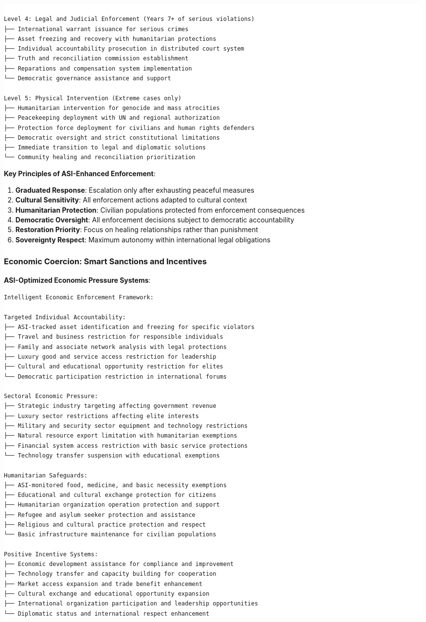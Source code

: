 ```

Level 4: Legal and Judicial Enforcement (Years 7+ of serious violations)
├── International warrant issuance for serious crimes
├── Asset freezing and recovery with humanitarian protections
├── Individual accountability prosecution in distributed court system
├── Truth and reconciliation commission establishment
├── Reparations and compensation system implementation
└── Democratic governance assistance and support

Level 5: Physical Intervention (Extreme cases only)
├── Humanitarian intervention for genocide and mass atrocities
├── Peacekeeping deployment with UN and regional authorization
├── Protection force deployment for civilians and human rights defenders
├── Democratic oversight and strict constitutional limitations
├── Immediate transition to legal and diplomatic solutions
└── Community healing and reconciliation prioritization
```

**Key Principles of ASI-Enhanced Enforcement**:

1. **Graduated Response**: Escalation only after exhausting peaceful measures
2. **Cultural Sensitivity**: All enforcement actions adapted to cultural context
3. **Humanitarian Protection**: Civilian populations protected from enforcement consequences
4. **Democratic Oversight**: All enforcement decisions subject to democratic accountability
5. **Restoration Priority**: Focus on healing relationships rather than punishment
6. **Sovereignty Respect**: Maximum autonomy within international legal obligations

### Economic Coercion: Smart Sanctions and Incentives

**ASI-Optimized Economic Pressure Systems**:
```
Intelligent Economic Enforcement Framework:

Targeted Individual Accountability:
├── ASI-tracked asset identification and freezing for specific violators
├── Travel and business restriction for responsible individuals
├── Family and associate network analysis with legal protections
├── Luxury good and service access restriction for leadership
├── Cultural and educational opportunity restriction for elites
└── Democratic participation restriction in international forums

Sectoral Economic Pressure:
├── Strategic industry targeting affecting government revenue
├── Luxury sector restrictions affecting elite interests
├── Military and security sector equipment and technology restrictions
├── Natural resource export limitation with humanitarian exemptions
├── Financial system access restriction with basic service protections
└── Technology transfer suspension with educational exemptions

Humanitarian Safeguards:
├── ASI-monitored food, medicine, and basic necessity exemptions
├── Educational and cultural exchange protection for citizens
├── Humanitarian organization operation protection and support
├── Refugee and asylum seeker protection and assistance
├── Religious and cultural practice protection and respect
└── Basic infrastructure maintenance for civilian populations

Positive Incentive Systems:
├── Economic development assistance for compliance and improvement
├── Technology transfer and capacity building for cooperation
├── Market access expansion and trade benefit enhancement
├── Cultural exchange and educational opportunity expansion
├── International organization participation and leadership opportunities
└── Diplomatic status and international respect enhancement
```
